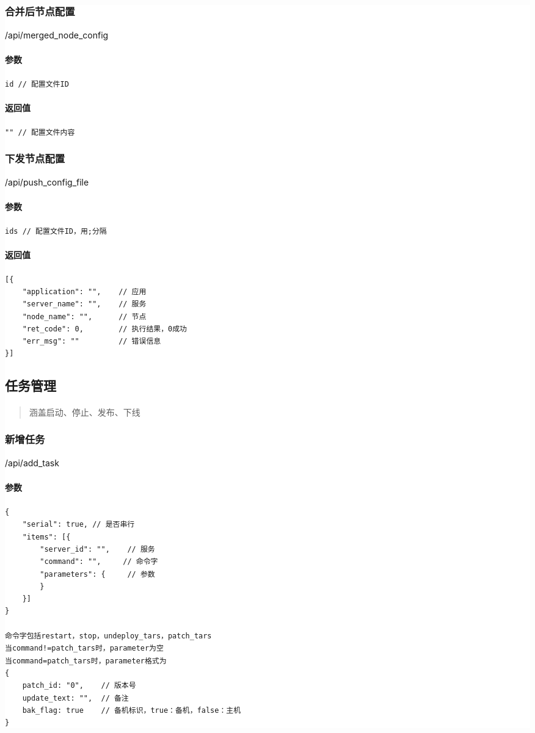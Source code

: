 ### <a id="merge-node-config"></a>合并后节点配置

/api/merged\_node\_config

#### 参数

```text
id // 配置文件ID
```

#### 返回值

```text
"" // 配置文件内容
```

### <a id="push-config"></a>下发节点配置

/api/push\_config\_file

#### 参数

```text
ids // 配置文件ID，用;分隔
```

#### 返回值

```text
[{
    "application": "",    // 应用
    "server_name": "",    // 服务
    "node_name": "",      // 节点
    "ret_code": 0,        // 执行结果，0成功
    "err_msg": ""         // 错误信息
}]
```

## <a id="task"></a>任务管理

> 涵盖启动、停止、发布、下线

### <a id="add-task"></a>新增任务

/api/add\_task

#### 参数

```text
{
    "serial": true, // 是否串行
    "items": [{
        "server_id": "",    // 服务
        "command": "",     // 命令字
        "parameters": {     // 参数
        }
    }]
}

命令字包括restart，stop，undeploy_tars，patch_tars
当command!=patch_tars时，parameter为空
当command=patch_tars时，parameter格式为
{
    patch_id: "0",    // 版本号
    update_text: "",  // 备注
    bak_flag: true    // 备机标识，true：备机，false：主机
}
```